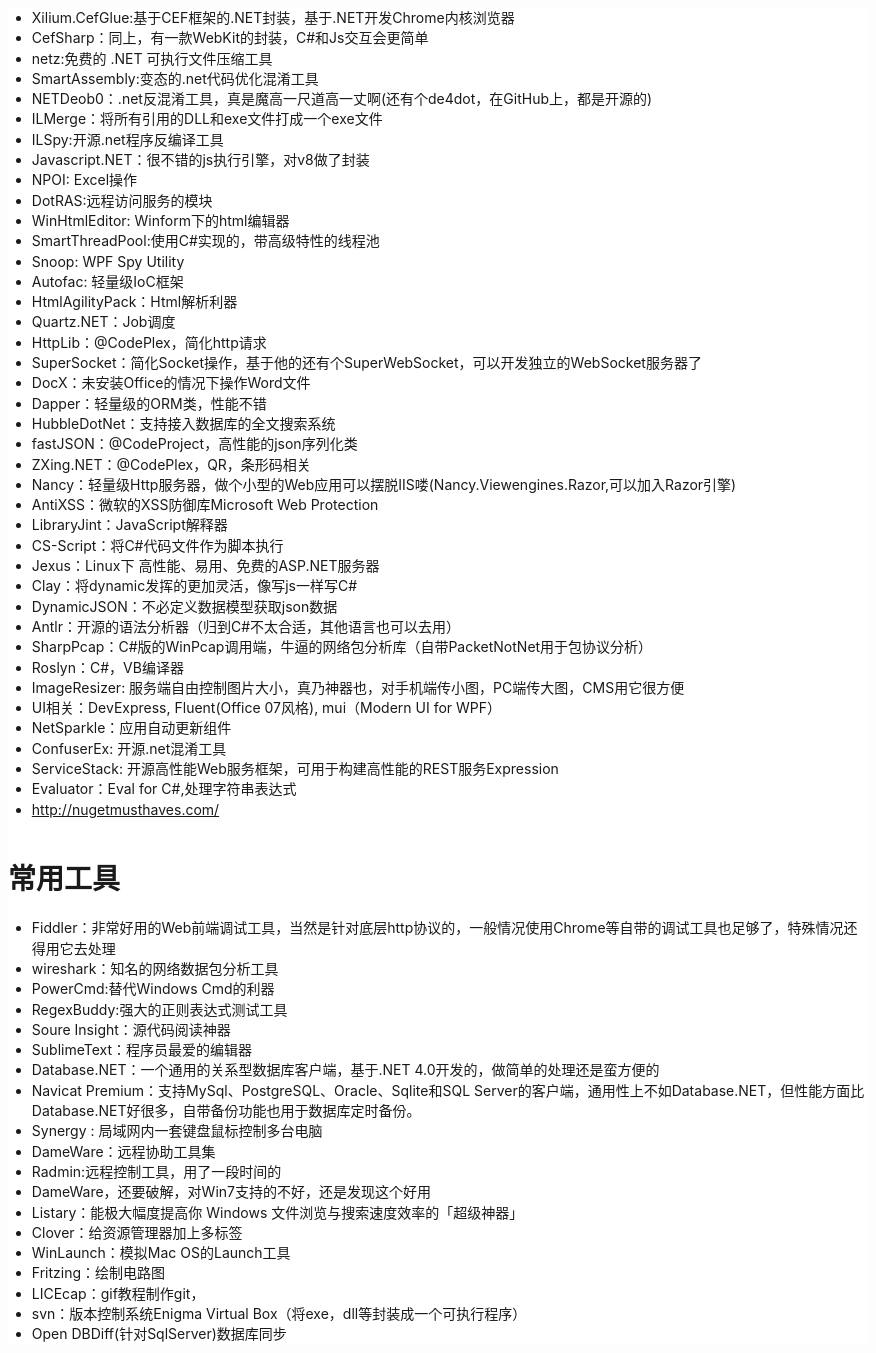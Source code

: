 + Xilium.CefGlue:基于CEF框架的.NET封装，基于.NET开发Chrome内核浏览器
+ CefSharp：同上，有一款WebKit的封装，C#和Js交互会更简单
+ netz:免费的 .NET 可执行文件压缩工具
+ SmartAssembly:变态的.net代码优化混淆工具
+ NETDeob0：.net反混淆工具，真是魔高一尺道高一丈啊(还有个de4dot，在GitHub上，都是开源的)
+ ILMerge：将所有引用的DLL和exe文件打成一个exe文件
+ ILSpy:开源.net程序反编译工具
+ Javascript.NET：很不错的js执行引擎，对v8做了封装
+ NPOI: Excel操作
+ DotRAS:远程访问服务的模块
+ WinHtmlEditor: Winform下的html编辑器
+ SmartThreadPool:使用C#实现的，带高级特性的线程池
+ Snoop: WPF Spy Utility
+ Autofac: 轻量级IoC框架
+ HtmlAgilityPack：Html解析利器
+ Quartz.NET：Job调度
+ HttpLib：@CodePlex，简化http请求
+ SuperSocket：简化Socket操作，基于他的还有个SuperWebSocket，可以开发独立的WebSocket服务器了
+ DocX：未安装Office的情况下操作Word文件
+ Dapper：轻量级的ORM类，性能不错
+ HubbleDotNet：支持接入数据库的全文搜索系统
+ fastJSON：@CodeProject，高性能的json序列化类
+ ZXing.NET：@CodePlex，QR，条形码相关
+ Nancy：轻量级Http服务器，做个小型的Web应用可以摆脱IIS喽(Nancy.Viewengines.Razor,可以加入Razor引擎)
+ AntiXSS：微软的XSS防御库Microsoft Web Protection
+ LibraryJint：JavaScript解释器
+ CS-Script：将C#代码文件作为脚本执行
+ Jexus：Linux下 高性能、易用、免费的ASP.NET服务器
+ Clay：将dynamic发挥的更加灵活，像写js一样写C#
+ DynamicJSON：不必定义数据模型获取json数据
+ Antlr：开源的语法分析器（归到C#不太合适，其他语言也可以去用）
+ SharpPcap：C#版的WinPcap调用端，牛逼的网络包分析库（自带PacketNotNet用于包协议分析）
+ Roslyn：C#，VB编译器
+ ImageResizer: 服务端自由控制图片大小，真乃神器也，对手机端传小图，PC端传大图，CMS用它很方便
+ UI相关：DevExpress, Fluent(Office 07风格), mui（Modern UI for WPF）
+ NetSparkle：应用自动更新组件
+ ConfuserEx: 开源.net混淆工具
+ ServiceStack: 开源高性能Web服务框架，可用于构建高性能的REST服务Expression
+ Evaluator：Eval for C#,处理字符串表达式
+ http://nugetmusthaves.com/
 
# 常用工具

+ Fiddler：非常好用的Web前端调试工具，当然是针对底层http协议的，一般情况使用Chrome等自带的调试工具也足够了，特殊情况还得用它去处理
+ wireshark：知名的网络数据包分析工具
+ PowerCmd:替代Windows Cmd的利器
+ RegexBuddy:强大的正则表达式测试工具
+ Soure Insight：源代码阅读神器
+ SublimeText：程序员最爱的编辑器
+ Database.NET：一个通用的关系型数据库客户端，基于.NET 4.0开发的，做简单的处理还是蛮方便的
+ Navicat Premium：支持MySql、PostgreSQL、Oracle、Sqlite和SQL Server的客户端，通用性上不如Database.NET，但性能方面比Database.NET好很多，自带备份功能也用于数据库定时备份。
+ Synergy : 局域网内一套键盘鼠标控制多台电脑
+ DameWare：远程协助工具集
+ Radmin:远程控制工具，用了一段时间的
+ DameWare，还要破解，对Win7支持的不好，还是发现这个好用
+ Listary：能极大幅度提高你 Windows 文件浏览与搜索速度效率的「超级神器」
+ Clover：给资源管理器加上多标签
+ WinLaunch：模拟Mac OS的Launch工具
+ Fritzing：绘制电路图
+ LICEcap：gif教程制作git，
+ svn：版本控制系统Enigma Virtual Box（将exe，dll等封装成一个可执行程序）
+ Open DBDiff(针对SqlServer)数据库同步